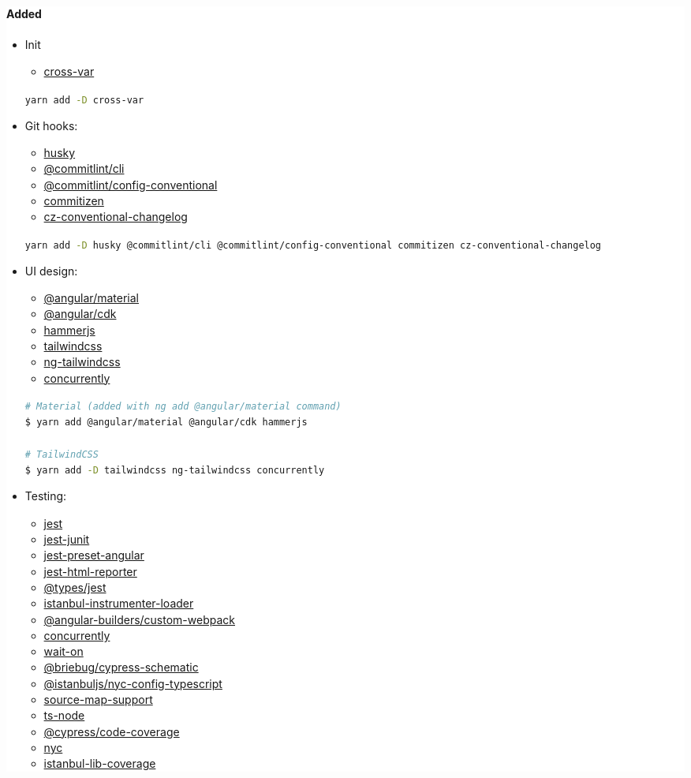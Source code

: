 #### Added

- Init

  - [cross-var](https://www.npmjs.com/package/cross-var)

  ```sh
  yarn add -D cross-var
  ```

- Git hooks:

  - [husky](https://github.com/typicode/husky)
  - [@commitlint/cli](https://commitlint.js.org/)
  - [@commitlint/config-conventional](https://www.npmjs.com/package/@commitlint/config-conventional)
  - [commitizen](https://www.npmjs.com/package/commitizen)
  - [cz-conventional-changelog](https://www.npmjs.com/package/cz-conventional-changelog)

  ```sh
  yarn add -D husky @commitlint/cli @commitlint/config-conventional commitizen cz-conventional-changelog
  ```

- UI design:

  - [@angular/material](https://material.angular.io/)
  - [@angular/cdk](https://www.npmjs.com/package/@angular/cdk)
  - [hammerjs](https://hammerjs.github.io/)
  - [tailwindcss](https://tailwindcss.com/)
  - [ng-tailwindcss](https://www.npmjs.com/package/ng-tailwindcss)
  - [concurrently](https://www.npmjs.com/package/concurrently)

  ```sh
  # Material (added with ng add @angular/material command)
  $ yarn add @angular/material @angular/cdk hammerjs

  # TailwindCSS
  $ yarn add -D tailwindcss ng-tailwindcss concurrently
  ```

- Testing:

  - [jest](https://jestjs.io/)
  - [jest-junit](https://www.npmjs.com/package/jest-junit)
  - [jest-preset-angular](https://www.npmjs.com/package/jest-preset-angular)
  - [jest-html-reporter](https://www.npmjs.com/package/jest-html-reporter)
  - [@types/jest](https://www.npmjs.com/package/@types/jest)
  - [istanbul-instrumenter-loader](https://www.npmjs.com/package/istanbul-instrumenter-loader)
  - [@angular-builders/custom-webpack](https://www.npmjs.com/package/@angular-builders/custom-webpack)
  - [concurrently](https://www.npmjs.com/package/concurrently)
  - [wait-on](https://www.npmjs.com/package/wait-on)
  - [@briebug/cypress-schematic](https://www.npmjs.com/package/@briebug/cypress-schematic)
  - [@istanbuljs/nyc-config-typescript](https://www.npmjs.com/package/@istanbuljs/nyc-config-typescript)
  - [source-map-support](https://www.npmjs.com/package/source-map-support)
  - [ts-node](https://www.npmjs.com/package/ts-node)
  - [@cypress/code-coverage](https://www.npmjs.com/package/@cypress/code-coverage)
  - [nyc](https://www.npmjs.com/package/nyc)
  - [istanbul-lib-coverage](https://www.npmjs.com/package/istanbul-lib-coverage)

